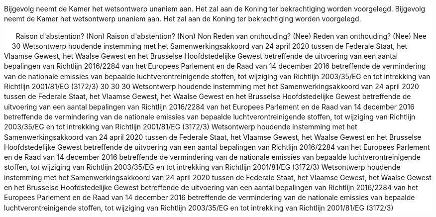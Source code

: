 Bijgevolg neemt de Kamer het wetsontwerp
unaniem aan. Het zal aan de Koning ter bekrachtiging worden voorgelegd.
Bijgevolg neemt de Kamer het wetsontwerp
unaniem aan. Het zal aan de Koning ter bekrachtiging worden voorgelegd.

 
 
 
Raison d'abstention? (Non) 
Raison d'abstention? (Non) 
Non
Reden van
onthouding? (Nee)
Reden van
onthouding? 
(Nee)
Nee
 
 
 
30 Wetsontwerp
houdende instemming met het Samenwerkingsakkoord van 24 april 2020
tussen de Federale Staat, het Vlaamse Gewest, het Waalse Gewest en het
Brusselse Hoofdstedelijke Gewest betreffende de uitvoering van een aantal
bepalingen van Richtlijn 2016/2284 van het Europees Parlement en de Raad van
14 december 2016 betreffende de vermindering van de nationale
emissies van bepaalde luchtverontreinigende stoffen, tot wijziging van
Richtlijn 2003/35/EG en tot intrekking van Richtlijn 2001/81/EG (3172/3)
30
30
30
 Wetsontwerp
houdende instemming met het Samenwerkingsakkoord van 24 april 2020
tussen de Federale Staat, het Vlaamse Gewest, het Waalse Gewest en het
Brusselse Hoofdstedelijke Gewest betreffende de uitvoering van een aantal
bepalingen van Richtlijn 2016/2284 van het Europees Parlement en de Raad van
14 december 2016 betreffende de vermindering van de nationale
emissies van bepaalde luchtverontreinigende stoffen, tot wijziging van
Richtlijn 2003/35/EG en tot intrekking van Richtlijn 2001/81/EG (3172/3)
 Wetsontwerp
houdende instemming met het Samenwerkingsakkoord van 24 april 2020
tussen de Federale Staat, het Vlaamse Gewest, het Waalse Gewest en het
Brusselse Hoofdstedelijke Gewest betreffende de uitvoering van een aantal
bepalingen van Richtlijn 2016/2284 van het Europees Parlement en de Raad van
14 december 2016 betreffende de vermindering van de nationale
emissies van bepaalde luchtverontreinigende stoffen, tot wijziging van
Richtlijn 2003/35/EG en tot intrekking van Richtlijn 2001/81/EG (3172/3)
 Wetsontwerp
houdende instemming met het Samenwerkingsakkoord van 24 april 2020
tussen de Federale Staat, het Vlaamse Gewest, het Waalse Gewest en het
Brusselse Hoofdstedelijke Gewest betreffende de uitvoering van een aantal
bepalingen van Richtlijn 2016/2284 van het Europees Parlement en de Raad van
14 december 2016 betreffende de vermindering van de nationale
emissies van bepaalde luchtverontreinigende stoffen, tot wijziging van
Richtlijn 2003/35/EG en tot intrekking van Richtlijn 2001/81/EG (3172/3)
